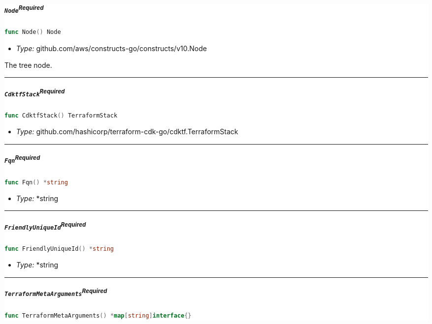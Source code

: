 
##### `Node`<sup>Required</sup> <a name="Node" id="rhizo-co-terraform-provider-oci.dnsResolver.DnsResolver.property.node"></a>

```go
func Node() Node
```

- *Type:* github.com/aws/constructs-go/constructs/v10.Node

The tree node.

---

##### `CdktfStack`<sup>Required</sup> <a name="CdktfStack" id="rhizo-co-terraform-provider-oci.dnsResolver.DnsResolver.property.cdktfStack"></a>

```go
func CdktfStack() TerraformStack
```

- *Type:* github.com/hashicorp/terraform-cdk-go/cdktf.TerraformStack

---

##### `Fqn`<sup>Required</sup> <a name="Fqn" id="rhizo-co-terraform-provider-oci.dnsResolver.DnsResolver.property.fqn"></a>

```go
func Fqn() *string
```

- *Type:* *string

---

##### `FriendlyUniqueId`<sup>Required</sup> <a name="FriendlyUniqueId" id="rhizo-co-terraform-provider-oci.dnsResolver.DnsResolver.property.friendlyUniqueId"></a>

```go
func FriendlyUniqueId() *string
```

- *Type:* *string

---

##### `TerraformMetaArguments`<sup>Required</sup> <a name="TerraformMetaArguments" id="rhizo-co-terraform-provider-oci.dnsResolver.DnsResolver.property.terraformMetaArguments"></a>

```go
func TerraformMetaArguments() *map[string]interface{}
```
